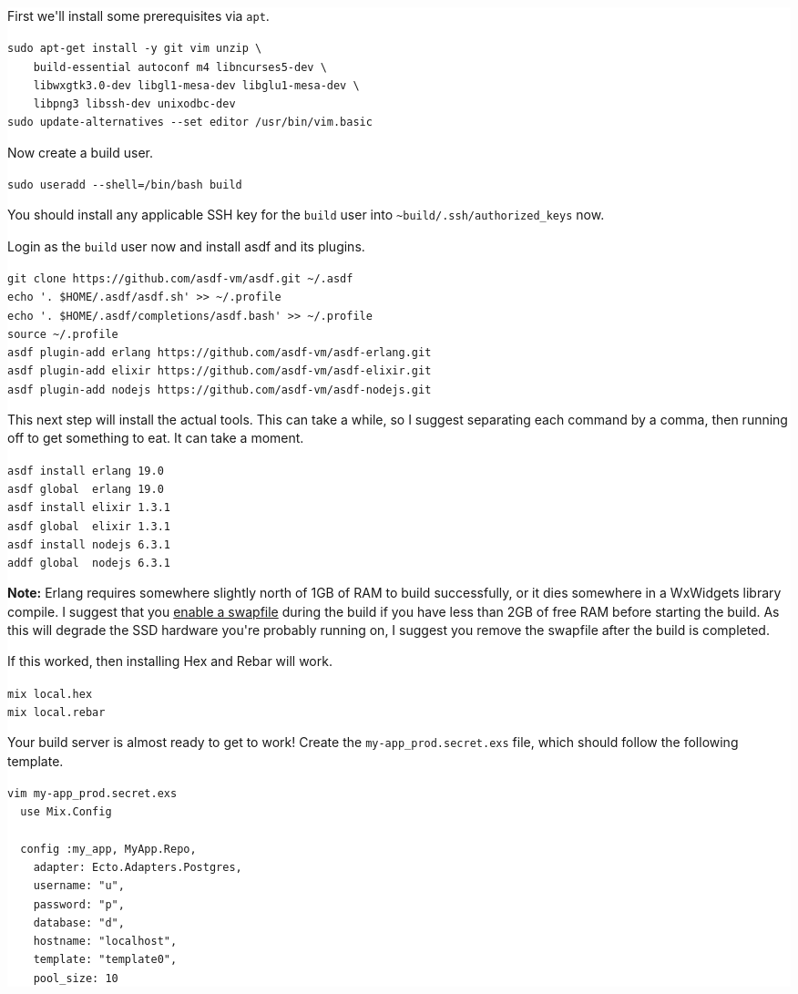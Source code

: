 First we'll install some prerequisites via `apt`.

    sudo apt-get install -y git vim unzip \
        build-essential autoconf m4 libncurses5-dev \
        libwxgtk3.0-dev libgl1-mesa-dev libglu1-mesa-dev \
        libpng3 libssh-dev unixodbc-dev
    sudo update-alternatives --set editor /usr/bin/vim.basic

Now create a build user.

    sudo useradd --shell=/bin/bash build

You should install any applicable SSH key for the `build` user into
`~build/.ssh/authorized_keys` now.

Login as the `build` user now and install asdf and its plugins.

    git clone https://github.com/asdf-vm/asdf.git ~/.asdf
    echo '. $HOME/.asdf/asdf.sh' >> ~/.profile
    echo '. $HOME/.asdf/completions/asdf.bash' >> ~/.profile
    source ~/.profile
    asdf plugin-add erlang https://github.com/asdf-vm/asdf-erlang.git
    asdf plugin-add elixir https://github.com/asdf-vm/asdf-elixir.git
    asdf plugin-add nodejs https://github.com/asdf-vm/asdf-nodejs.git

This next step will install the actual tools. This can take a while, so
I suggest separating each command by a comma, then running off to get
something to eat. It can take a moment.

    asdf install erlang 19.0
    asdf global  erlang 19.0
    asdf install elixir 1.3.1
    asdf global  elixir 1.3.1
    asdf install nodejs 6.3.1
    addf global  nodejs 6.3.1

**Note:** Erlang requires somewhere slightly north of 1GB of RAM to
build successfully, or it dies somewhere in a WxWidgets library compile.
I suggest that you [enable a swapfile][doswap0] during the build if you
have less than 2GB of free RAM before starting the build. As this will
degrade the SSD hardware you're probably running on, I suggest you
remove the swapfile after the build is completed.

If this worked, then installing Hex and Rebar will work.

    mix local.hex
    mix local.rebar

Your build server is almost ready to get to work! Create the
`my-app_prod.secret.exs` file, which should follow the following
template.

    vim my-app_prod.secret.exs
      use Mix.Config

      config :my_app, MyApp.Repo,
        adapter: Ecto.Adapters.Postgres,
        username: "u",
        password: "p",
        database: "d",
        hostname: "localhost",
        template: "template0",
        pool_size: 10


[asdf0]: https://github.com/asdf-vm/asdf
[elixir0]: http://elixir-lang.org/
[phoenix0]: http://www.phoenixframework.org/
[edeliver0]: https://github.com/boldpoker/edeliver
[pr0]: https://github.com/mysteriouspants/mysteriouspants.com/blob/master/_posts/2016-07-18-deploying-phoenix.md
[doswap0]: https://www.digitalocean.com/community/tutorials/how-to-add-swap-space-on-ubuntu-16-04
[gitlog0]: https://github.com/mysteriouspants/mysteriouspants.com/commits/master/_posts/2016-07-18-deploying-phoenix.md